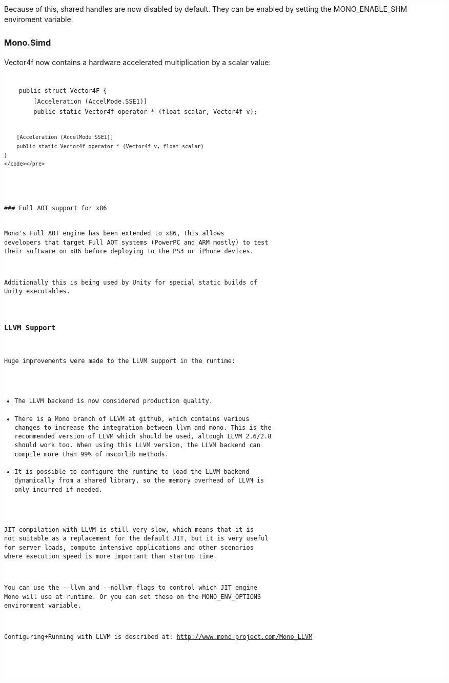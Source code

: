 Because of this, shared handles are now disabled by default. They can be
enabled by setting the MONO\_ENABLE\_SHM enviroment variable.

### Mono.Simd

Vector4f now contains a hardware accelerated multiplication by a scalar
value:

<div class="csharp">
    <pre><code>
    public struct Vector4F {
        [Acceleration (AccelMode.SSE1)]
        public static Vector4f operator * (float scalar, Vector4f v);

        [Acceleration (AccelMode.SSE1)]
        public static Vector4f operator * (Vector4f v, float scalar)
    }
    </code></pre>

</div>
### Full AOT support for x86

Mono's Full AOT engine has been extended to x86, this allows developers
that target Full AOT systems (PowerPC and ARM mostly) to test their
software on x86 before deploying to the PS3 or iPhone devices.

Additionally this is being used by Unity for special static builds of
Unity executables.

### LLVM Support

Huge improvements were made to the LLVM support in the runtime:

-   The LLVM backend is now considered production quality.
-   There is a Mono branch of LLVM at github, which contains various
    changes to increase the integration between llvm and mono. This is
    the recommended version of LLVM which should be used, altough LLVM
    2.6/2.8 should work too. When using this LLVM version, the LLVM
    backend can compile more than 99% of mscorlib methods.
-   It is possible to configure the runtime to load the LLVM backend
    dynamically from a shared library, so the memory overhead of LLVM is
    only incurred if needed.

JIT compilation with LLVM is still very slow, which means that it is not
suitable as a replacement for the default JIT, but it is very useful for
server loads, compute intensive applications and other scenarios where
execution speed is more important than startup time.

You can use the --llvm and --nollvm flags to control which JIT engine
Mono will use at runtime. Or you can set these on the MONO\_ENV\_OPTIONS
environment variable.

Configuring+Running with LLVM is described at:
<http://www.mono-project.com/Mono_LLVM>
